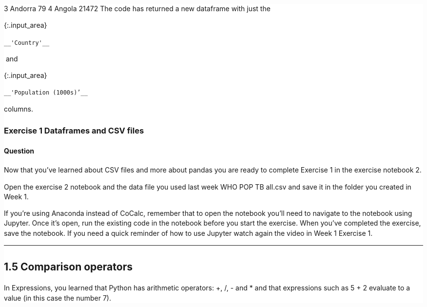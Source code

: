 </tr>
<tr>
<td class="highlight_" rowspan="" colspan="">3</td>
<td class="highlight_" rowspan="" colspan="">Andorra</td>
<td class="highlight_" rowspan="" colspan="">79</td>
</tr>
<tr>
<td class="highlight_" rowspan="" colspan="">4</td>
<td class="highlight_" rowspan="" colspan="">Angola</td>
<td class="highlight_" rowspan="" colspan="">21472</td>
</tr>
</tbody>
</table>
The code has returned a new dataframe with just the 



{:.input_area}
```
__'Country'__
```


 and 



{:.input_area}
```
__'Population (1000s)’__
```


 columns.

### Exercise 1 Dataframes and CSV files

#### Question

Now that you’ve learned about CSV files and more about pandas you are ready to complete Exercise 1 in the exercise notebook 2.

Open the exercise 2 notebook and the data file you used last week WHO POP TB all.csv and save it in the folder you created in Week 1.

If you’re using Anaconda instead of CoCalc, remember that to open the notebook you’ll need to navigate to the notebook using Jupyter. Once it’s open, run the existing code in the notebook before you start the exercise. When you’ve completed the exercise, save the notebook. If you need a quick reminder of how to use Jupyter watch again the video in Week 1 Exercise 1.


---

## 1.5 Comparison operators

In Expressions, you learned that Python has arithmetic operators: +, /, - and * and that expressions such as 5 + 2 evaluate to a value (in this case the number 7).
